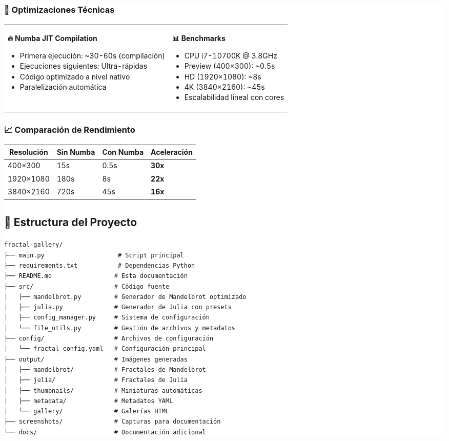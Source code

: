 ### 🚀 Optimizaciones Técnicas

<table>
<tr>
<td>

**🔥 Numba JIT Compilation**
- Primera ejecución: ~30-60s (compilación)
- Ejecuciones siguientes: Ultra-rápidas
- Código optimizado a nivel nativo
- Paralelización automática

</td>
<td>

**📊 Benchmarks**
- CPU i7-10700K @ 3.8GHz
- Preview (400×300): ~0.5s
- HD (1920×1080): ~8s  
- 4K (3840×2160): ~45s
- Escalabilidad lineal con cores

</td>
</tr>
</table>

### 📈 Comparación de Rendimiento

| Resolución | Sin Numba | Con Numba | Aceleración |
|------------|-----------|-----------|-------------|
| 400×300 | 15s | 0.5s | **30x** |
| 1920×1080 | 180s | 8s | **22x** |
| 3840×2160 | 720s | 45s | **16x** |

## 📂 Estructura del Proyecto

```
fractal-gallery/
├── main.py                    # Script principal
├── requirements.txt           # Dependencias Python
├── README.md                 # Esta documentación
├── src/                      # Código fuente
│   ├── mandelbrot.py         # Generador de Mandelbrot optimizado
│   ├── julia.py              # Generador de Julia con presets
│   ├── config_manager.py     # Sistema de configuración
│   └── file_utils.py         # Gestión de archivos y metadatos
├── config/                   # Archivos de configuración
│   └── fractal_config.yaml   # Configuración principal
├── output/                   # Imágenes generadas
│   ├── mandelbrot/           # Fractales de Mandelbrot
│   ├── julia/                # Fractales de Julia
│   ├── thumbnails/           # Miniaturas automáticas
│   ├── metadata/             # Metadatos YAML
│   └── gallery/              # Galerías HTML
├── screenshots/              # Capturas para documentación
└── docs/                     # Documentación adicional
```
